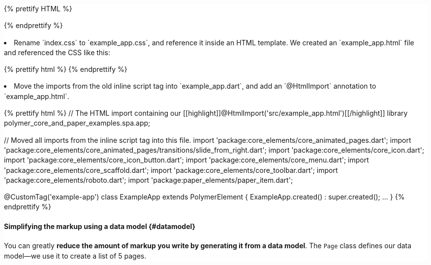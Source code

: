 {% prettify HTML %}
<example-app></example-app>

<script type="application/dart">
  import 'package:polymer_spa_example/example_app.dart';
  export 'package:polymer/init.dart';
</script>
{% endprettify %}
</li>

<li markdown="1"> Rename `index.css` to `example_app.css`,
     and reference it inside an HTML template.
     We created an `example_app.html` file and referenced
     the CSS like this:

{% prettify html %}
<polymer-element name="example-app">
    <template>
        <link rel="stylesheet" [[highlight]]href="example_app.css"[[/highlight]]>
        <!-- Old index.html body here -->
    </template>
</polymer-element>
{% endprettify %}
</li>

<li markdown="1"> Move the imports from the old inline script tag into
     `example_app.dart`, and add an `@HtmlImport` annotation to
     `example_app.html`.

{% prettify html %}
// The HTML import containing our <polymer-element>
[[highlight]]@HtmlImport('src/example_app.html')[[/highlight]]
library polymer_core_and_paper_examples.spa.app;

// Moved all imports from the inline script tag into this file.
import 'package:core_elements/core_animated_pages.dart';
import 'package:core_elements/core_animated_pages/transitions/slide_from_right.dart';
import 'package:core_elements/core_icon.dart';
import 'package:core_elements/core_icon_button.dart';
import 'package:core_elements/core_menu.dart';
import 'package:core_elements/core_scaffold.dart';
import 'package:core_elements/core_toolbar.dart';
import 'package:core_elements/roboto.dart';
import 'package:paper_elements/paper_item.dart';

@CustomTag('example-app')
class ExampleApp extends PolymerElement {
  ExampleApp.created() : super.created();
  ...
}
{% endprettify %}

#### Simplifying the markup using a data model {#datamodel}

You can greatly **reduce the amount of markup you write by generating
it from a data model**. The `Page` class defines our data model&mdash;we
use it to create a list of 5 pages.
